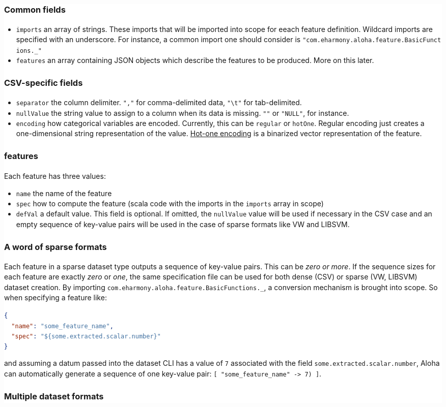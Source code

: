 ### Common fields

* `imports` an array of strings.  These imports that will be imported into scope for eeach feature definition. 
  Wildcard imports are specified with an underscore.  For instance, a common import one should consider is 
  `"com.eharmony.aloha.feature.BasicFunctions._"`
* `features` an array containing JSON objects which describe the features to be produced.  More on this later.

### CSV-specific fields

* `separator` the column delimiter. `","` for comma-delimited data, `"\t"` for tab-delimited.
* `nullValue` the string value to assign to a column when its data is missing. `""` or `"NULL"`, for instance.  
* `encoding` how categorical variables are encoded.  Currently, this can be `regular` or `hotOne`.  Regular encoding
  just creates a one-dimensional string representation of the value.
  [Hot-one encoding](https://en.wikipedia.org/wiki/One-hot) is a binarized vector representation of the feature.

### features 

Each feature has three values:
* `name` the name of the feature
* `spec` how to compute the feature (scala code with the imports in the `imports` array in scope) 
* `defVal` a default value.  This field is optional.  If omitted, the `nullValue` value will be used if necessary in 
  the CSV case and an empty sequence of key-value pairs will be used in the case of sparse formats like VW and LIBSVM.

### A word of sparse formats

Each feature in a sparse dataset type outputs a sequence of key-value pairs.  This can be *zero or more*.  If the 
sequence sizes for each feature are exactly *zero* or *one*, the same specification file can be used for both dense 
(CSV) or sparse (VW, LIBSVM) dataset creation.  By importing `com.eharmony.aloha.feature.BasicFunctions._`, a 
conversion mechanism is brought into scope.  So when specifying a feature like: 

```json
{ 
  "name": "some_feature_name", 
  "spec": "${some.extracted.scalar.number}"
}
```

and assuming a datum passed into the dataset CLI has a value of `7` associated with the field 
`some.extracted.scalar.number`, Aloha can automatically generate a sequence of one key-value pair: 
`[ "some_feature_name" -> 7) ]`.


### Multiple dataset formats
